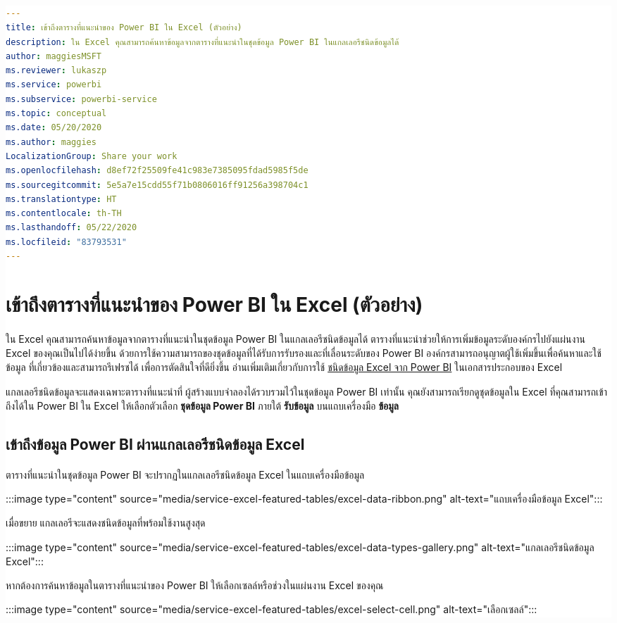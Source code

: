 ```yaml
---
title: เข้าถึงตารางที่แนะนำของ Power BI ใน Excel (ตัวอย่าง)
description: ใน Excel คุณสามารถค้นหาข้อมูลจากตารางที่แนะนำในชุดข้อมูล Power BI ในแกลเลอรีชนิดข้อมูลได้
author: maggiesMSFT
ms.reviewer: lukaszp
ms.service: powerbi
ms.subservice: powerbi-service
ms.topic: conceptual
ms.date: 05/20/2020
ms.author: maggies
LocalizationGroup: Share your work
ms.openlocfilehash: d8ef72f25509fe41c983e7385095fdad5985f5de
ms.sourcegitcommit: 5e5a7e15cdd55f71b0806016ff91256a398704c1
ms.translationtype: HT
ms.contentlocale: th-TH
ms.lasthandoff: 05/22/2020
ms.locfileid: "83793531"
---
```

# <a name="access-power-bi-featured-tables-in-excel-preview"></a>เข้าถึงตารางที่แนะนำของ Power BI ใน Excel (ตัวอย่าง)

ใน Excel คุณสามารถค้นหาข้อมูลจากตารางที่แนะนำในชุดข้อมูล Power BI ในแกลเลอรีชนิดข้อมูลได้ ตารางที่แนะนำช่วยให้การเพิ่มข้อมูลระดับองค์กรไปยังแผ่นงาน Excel ของคุณเป็นไปได้ง่ายขึ้น ด้วยการใช้ความสามารถของชุดข้อมูลที่ได้รับการรับรองและที่เลื่อนระดับของ Power BI องค์กรสามารถอนุญาตผู้ใช้เพิ่มขึ้นเพื่อค้นหาและใช้ข้อมูล ที่เกี่ยวข้องและสามารถรีเฟรชได้ เพื่อการตัดสินใจที่ดียิ่งขึ้น อ่านเพิ่มเติมเกี่ยวกับการใช้ [ชนิดข้อมูล Excel จาก Power BI](https://support.office.com/article/use-excel-data-types-from-power-bi-preview-cd8938ce-f963-444d-b82a-7140848241e9) ในเอกสารประกอบของ Excel

แกลเลอรีชนิดข้อมูลจะแสดงเฉพาะตารางที่แนะนำที่ ผู้สร้างแบบจำลองได้รวบรวมไว้ในชุดข้อมูล Power BI เท่านั้น คุณยังสามารถเรียกดูชุดข้อมูลใน Excel ที่คุณสามารถเข้าถึงได้ใน Power BI ใน Excel ให้เลือกตัวเลือก **ชุดข้อมูล Power BI** ภายใต้ **รับข้อมูล** บนแถบเครื่องมือ **ข้อมูล**

## <a name="access-power-bi-data-through-the-excel-data-types-gallery"></a>เข้าถึงข้อมูล Power BI ผ่านแกลเลอรีชนิดข้อมูล Excel
ตารางที่แนะนำในชุดข้อมูล Power BI จะปรากฏในแกลเลอรีชนิดข้อมูล Excel ในแถบเครื่องมือข้อมูล

:::image type="content" source="media/service-excel-featured-tables/excel-data-ribbon.png" alt-text="แถบเครื่องมือข้อมูล Excel":::

เมื่อขยาย แกลเลอรีจะแสดงชนิดข้อมูลที่พร้อมใช้งานสูงสุด

:::image type="content" source="media/service-excel-featured-tables/excel-data-types-gallery.png" alt-text="แกลเลอรีชนิดข้อมูล Excel":::
 
หากต้องการค้นหาข้อมูลในตารางที่แนะนำของ Power BI ให้เลือกเซลล์หรือช่วงในแผ่นงาน Excel ของคุณ

:::image type="content" source="media/service-excel-featured-tables/excel-select-cell.png" alt-text="เลือกเซลล์":::
 